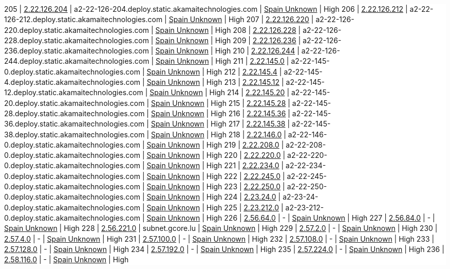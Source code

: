 205 | [2.22.126.204](https://vuldb.com/?ip.2.22.126.204) | a2-22-126-204.deploy.static.akamaitechnologies.com | [Spain Unknown](https://vuldb.com/?actor.spain_unknown) | High
206 | [2.22.126.212](https://vuldb.com/?ip.2.22.126.212) | a2-22-126-212.deploy.static.akamaitechnologies.com | [Spain Unknown](https://vuldb.com/?actor.spain_unknown) | High
207 | [2.22.126.220](https://vuldb.com/?ip.2.22.126.220) | a2-22-126-220.deploy.static.akamaitechnologies.com | [Spain Unknown](https://vuldb.com/?actor.spain_unknown) | High
208 | [2.22.126.228](https://vuldb.com/?ip.2.22.126.228) | a2-22-126-228.deploy.static.akamaitechnologies.com | [Spain Unknown](https://vuldb.com/?actor.spain_unknown) | High
209 | [2.22.126.236](https://vuldb.com/?ip.2.22.126.236) | a2-22-126-236.deploy.static.akamaitechnologies.com | [Spain Unknown](https://vuldb.com/?actor.spain_unknown) | High
210 | [2.22.126.244](https://vuldb.com/?ip.2.22.126.244) | a2-22-126-244.deploy.static.akamaitechnologies.com | [Spain Unknown](https://vuldb.com/?actor.spain_unknown) | High
211 | [2.22.145.0](https://vuldb.com/?ip.2.22.145.0) | a2-22-145-0.deploy.static.akamaitechnologies.com | [Spain Unknown](https://vuldb.com/?actor.spain_unknown) | High
212 | [2.22.145.4](https://vuldb.com/?ip.2.22.145.4) | a2-22-145-4.deploy.static.akamaitechnologies.com | [Spain Unknown](https://vuldb.com/?actor.spain_unknown) | High
213 | [2.22.145.12](https://vuldb.com/?ip.2.22.145.12) | a2-22-145-12.deploy.static.akamaitechnologies.com | [Spain Unknown](https://vuldb.com/?actor.spain_unknown) | High
214 | [2.22.145.20](https://vuldb.com/?ip.2.22.145.20) | a2-22-145-20.deploy.static.akamaitechnologies.com | [Spain Unknown](https://vuldb.com/?actor.spain_unknown) | High
215 | [2.22.145.28](https://vuldb.com/?ip.2.22.145.28) | a2-22-145-28.deploy.static.akamaitechnologies.com | [Spain Unknown](https://vuldb.com/?actor.spain_unknown) | High
216 | [2.22.145.36](https://vuldb.com/?ip.2.22.145.36) | a2-22-145-36.deploy.static.akamaitechnologies.com | [Spain Unknown](https://vuldb.com/?actor.spain_unknown) | High
217 | [2.22.145.38](https://vuldb.com/?ip.2.22.145.38) | a2-22-145-38.deploy.static.akamaitechnologies.com | [Spain Unknown](https://vuldb.com/?actor.spain_unknown) | High
218 | [2.22.146.0](https://vuldb.com/?ip.2.22.146.0) | a2-22-146-0.deploy.static.akamaitechnologies.com | [Spain Unknown](https://vuldb.com/?actor.spain_unknown) | High
219 | [2.22.208.0](https://vuldb.com/?ip.2.22.208.0) | a2-22-208-0.deploy.static.akamaitechnologies.com | [Spain Unknown](https://vuldb.com/?actor.spain_unknown) | High
220 | [2.22.220.0](https://vuldb.com/?ip.2.22.220.0) | a2-22-220-0.deploy.static.akamaitechnologies.com | [Spain Unknown](https://vuldb.com/?actor.spain_unknown) | High
221 | [2.22.234.0](https://vuldb.com/?ip.2.22.234.0) | a2-22-234-0.deploy.static.akamaitechnologies.com | [Spain Unknown](https://vuldb.com/?actor.spain_unknown) | High
222 | [2.22.245.0](https://vuldb.com/?ip.2.22.245.0) | a2-22-245-0.deploy.static.akamaitechnologies.com | [Spain Unknown](https://vuldb.com/?actor.spain_unknown) | High
223 | [2.22.250.0](https://vuldb.com/?ip.2.22.250.0) | a2-22-250-0.deploy.static.akamaitechnologies.com | [Spain Unknown](https://vuldb.com/?actor.spain_unknown) | High
224 | [2.23.24.0](https://vuldb.com/?ip.2.23.24.0) | a2-23-24-0.deploy.static.akamaitechnologies.com | [Spain Unknown](https://vuldb.com/?actor.spain_unknown) | High
225 | [2.23.212.0](https://vuldb.com/?ip.2.23.212.0) | a2-23-212-0.deploy.static.akamaitechnologies.com | [Spain Unknown](https://vuldb.com/?actor.spain_unknown) | High
226 | [2.56.64.0](https://vuldb.com/?ip.2.56.64.0) | - | [Spain Unknown](https://vuldb.com/?actor.spain_unknown) | High
227 | [2.56.84.0](https://vuldb.com/?ip.2.56.84.0) | - | [Spain Unknown](https://vuldb.com/?actor.spain_unknown) | High
228 | [2.56.221.0](https://vuldb.com/?ip.2.56.221.0) | subnet.gcore.lu | [Spain Unknown](https://vuldb.com/?actor.spain_unknown) | High
229 | [2.57.2.0](https://vuldb.com/?ip.2.57.2.0) | - | [Spain Unknown](https://vuldb.com/?actor.spain_unknown) | High
230 | [2.57.4.0](https://vuldb.com/?ip.2.57.4.0) | - | [Spain Unknown](https://vuldb.com/?actor.spain_unknown) | High
231 | [2.57.100.0](https://vuldb.com/?ip.2.57.100.0) | - | [Spain Unknown](https://vuldb.com/?actor.spain_unknown) | High
232 | [2.57.108.0](https://vuldb.com/?ip.2.57.108.0) | - | [Spain Unknown](https://vuldb.com/?actor.spain_unknown) | High
233 | [2.57.128.0](https://vuldb.com/?ip.2.57.128.0) | - | [Spain Unknown](https://vuldb.com/?actor.spain_unknown) | High
234 | [2.57.192.0](https://vuldb.com/?ip.2.57.192.0) | - | [Spain Unknown](https://vuldb.com/?actor.spain_unknown) | High
235 | [2.57.224.0](https://vuldb.com/?ip.2.57.224.0) | - | [Spain Unknown](https://vuldb.com/?actor.spain_unknown) | High
236 | [2.58.116.0](https://vuldb.com/?ip.2.58.116.0) | - | [Spain Unknown](https://vuldb.com/?actor.spain_unknown) | High